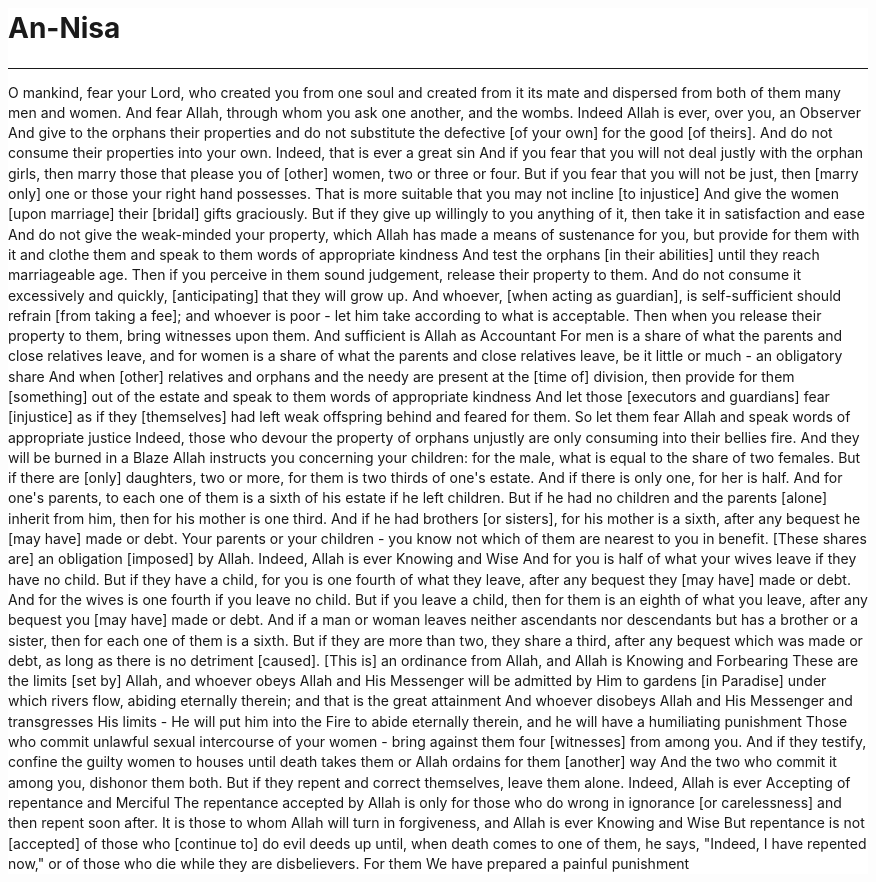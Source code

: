 # An-Nisa
---
O mankind, fear your Lord, who created you from one soul and created from it its mate and dispersed from both of them many men and women. And fear Allah, through whom you ask one another, and the wombs. Indeed Allah is ever, over you, an Observer
And give to the orphans their properties and do not substitute the defective [of your own] for the good [of theirs]. And do not consume their properties into your own. Indeed, that is ever a great sin
And if you fear that you will not deal justly with the orphan girls, then marry those that please you of [other] women, two or three or four. But if you fear that you will not be just, then [marry only] one or those your right hand possesses. That is more suitable that you may not incline [to injustice]
And give the women [upon marriage] their [bridal] gifts graciously. But if they give up willingly to you anything of it, then take it in satisfaction and ease
And do not give the weak-minded your property, which Allah has made a means of sustenance for you, but provide for them with it and clothe them and speak to them words of appropriate kindness
And test the orphans [in their abilities] until they reach marriageable age. Then if you perceive in them sound judgement, release their property to them. And do not consume it excessively and quickly, [anticipating] that they will grow up. And whoever, [when acting as guardian], is self-sufficient should refrain [from taking a fee]; and whoever is poor - let him take according to what is acceptable. Then when you release their property to them, bring witnesses upon them. And sufficient is Allah as Accountant
For men is a share of what the parents and close relatives leave, and for women is a share of what the parents and close relatives leave, be it little or much - an obligatory share
And when [other] relatives and orphans and the needy are present at the [time of] division, then provide for them [something] out of the estate and speak to them words of appropriate kindness
And let those [executors and guardians] fear [injustice] as if they [themselves] had left weak offspring behind and feared for them. So let them fear Allah and speak words of appropriate justice
Indeed, those who devour the property of orphans unjustly are only consuming into their bellies fire. And they will be burned in a Blaze
Allah instructs you concerning your children: for the male, what is equal to the share of two females. But if there are [only] daughters, two or more, for them is two thirds of one's estate. And if there is only one, for her is half. And for one's parents, to each one of them is a sixth of his estate if he left children. But if he had no children and the parents [alone] inherit from him, then for his mother is one third. And if he had brothers [or sisters], for his mother is a sixth, after any bequest he [may have] made or debt. Your parents or your children - you know not which of them are nearest to you in benefit. [These shares are] an obligation [imposed] by Allah. Indeed, Allah is ever Knowing and Wise
And for you is half of what your wives leave if they have no child. But if they have a child, for you is one fourth of what they leave, after any bequest they [may have] made or debt. And for the wives is one fourth if you leave no child. But if you leave a child, then for them is an eighth of what you leave, after any bequest you [may have] made or debt. And if a man or woman leaves neither ascendants nor descendants but has a brother or a sister, then for each one of them is a sixth. But if they are more than two, they share a third, after any bequest which was made or debt, as long as there is no detriment [caused]. [This is] an ordinance from Allah, and Allah is Knowing and Forbearing
These are the limits [set by] Allah, and whoever obeys Allah and His Messenger will be admitted by Him to gardens [in Paradise] under which rivers flow, abiding eternally therein; and that is the great attainment
And whoever disobeys Allah and His Messenger and transgresses His limits - He will put him into the Fire to abide eternally therein, and he will have a humiliating punishment
Those who commit unlawful sexual intercourse of your women - bring against them four [witnesses] from among you. And if they testify, confine the guilty women to houses until death takes them or Allah ordains for them [another] way
And the two who commit it among you, dishonor them both. But if they repent and correct themselves, leave them alone. Indeed, Allah is ever Accepting of repentance and Merciful
The repentance accepted by Allah is only for those who do wrong in ignorance [or carelessness] and then repent soon after. It is those to whom Allah will turn in forgiveness, and Allah is ever Knowing and Wise
But repentance is not [accepted] of those who [continue to] do evil deeds up until, when death comes to one of them, he says, "Indeed, I have repented now," or of those who die while they are disbelievers. For them We have prepared a painful punishment